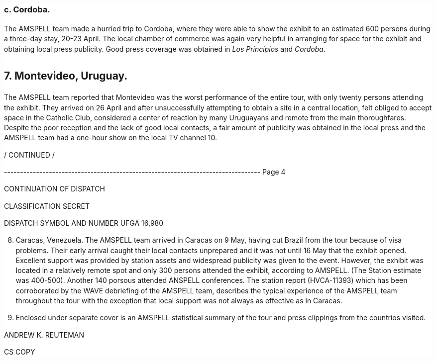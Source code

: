 ### c. Cordoba.

The AMSPELL team made a hurried trip to Cordoba, where they were able to show the exhibit to an estimated 600 persons during a three-day stay, 20-23 April. The local chamber of commerce was again very helpful in arranging for space for the exhibit and obtaining local press publicity. Good press coverage was obtained in *Los Principios* and *Cordoba*.

## 7. Montevideo, Uruguay.

The AMSPELL team reported that Montevideo was the worst performance of the entire tour, with only twenty persons attending the exhibit. They arrived on 26 April and after unsuccessfully attempting to obtain a site in a central location, felt obliged to accept space in the Catholic Club, considered a center of reaction by many Uruguayans and remote from the main thoroughfares. Despite the poor reception and the lack of good local contacts, a fair amount of publicity was obtained in the local press and the AMSPELL team had a one-hour show on the local TV channel 10.

/ CONTINUED /


-------------------------------------------------------------------------------- Page 4

CONTINUATION OF DISPATCH

CLASSIFICATION
SECRET

DISPATCH SYMBOL AND NUMBER
UFGA 16,980

8. Caracas, Venezuela. The AMSPELL team arrived in Caracas on 9 May, having cut Brazil from the tour because of visa problems. Their early arrival caught their local contacts unprepared and it was not until 16 May that the exhibit opened. Excellent support was provided by station assets and widespread publicity was given to the event. However, the exhibit was located in a relatively remote spot and only 300 persons attended the exhibit, according to AMSPELL. (The Station estimate was 400-500). Another 140 porsous attended ANSPELL conferences. The station report (HVCA-11393) which has been corroborated by the WAVE debriefing of the AMSPELL team, describes the typical experience of the AMSPELL team throughout the tour with the exception that local support was not always as effective as in Caracas.

9. Enclosed under separate cover is an AMSPELL statistical summary of the tour and press clippings from the countrios visited.

ANDREW K. REUTEMAN

CS COPY
